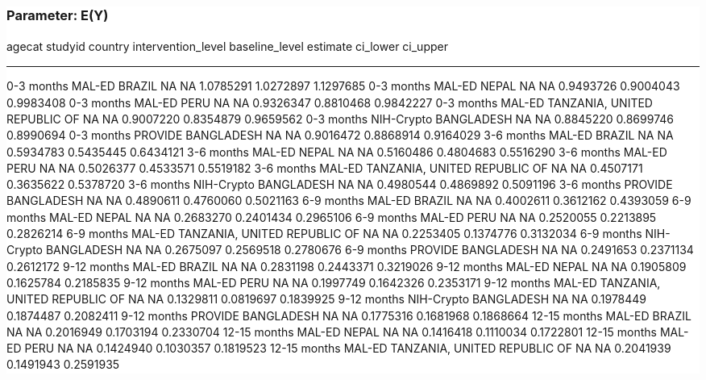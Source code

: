 
### Parameter: E(Y)


agecat         studyid      country                        intervention_level   baseline_level     estimate    ci_lower    ci_upper
-------------  -----------  -----------------------------  -------------------  ---------------  ----------  ----------  ----------
0-3 months     MAL-ED       BRAZIL                         NA                   NA                1.0785291   1.0272897   1.1297685
0-3 months     MAL-ED       NEPAL                          NA                   NA                0.9493726   0.9004043   0.9983408
0-3 months     MAL-ED       PERU                           NA                   NA                0.9326347   0.8810468   0.9842227
0-3 months     MAL-ED       TANZANIA, UNITED REPUBLIC OF   NA                   NA                0.9007220   0.8354879   0.9659562
0-3 months     NIH-Crypto   BANGLADESH                     NA                   NA                0.8845220   0.8699746   0.8990694
0-3 months     PROVIDE      BANGLADESH                     NA                   NA                0.9016472   0.8868914   0.9164029
3-6 months     MAL-ED       BRAZIL                         NA                   NA                0.5934783   0.5435445   0.6434121
3-6 months     MAL-ED       NEPAL                          NA                   NA                0.5160486   0.4804683   0.5516290
3-6 months     MAL-ED       PERU                           NA                   NA                0.5026377   0.4533571   0.5519182
3-6 months     MAL-ED       TANZANIA, UNITED REPUBLIC OF   NA                   NA                0.4507171   0.3635622   0.5378720
3-6 months     NIH-Crypto   BANGLADESH                     NA                   NA                0.4980544   0.4869892   0.5091196
3-6 months     PROVIDE      BANGLADESH                     NA                   NA                0.4890611   0.4760060   0.5021163
6-9 months     MAL-ED       BRAZIL                         NA                   NA                0.4002611   0.3612162   0.4393059
6-9 months     MAL-ED       NEPAL                          NA                   NA                0.2683270   0.2401434   0.2965106
6-9 months     MAL-ED       PERU                           NA                   NA                0.2520055   0.2213895   0.2826214
6-9 months     MAL-ED       TANZANIA, UNITED REPUBLIC OF   NA                   NA                0.2253405   0.1374776   0.3132034
6-9 months     NIH-Crypto   BANGLADESH                     NA                   NA                0.2675097   0.2569518   0.2780676
6-9 months     PROVIDE      BANGLADESH                     NA                   NA                0.2491653   0.2371134   0.2612172
9-12 months    MAL-ED       BRAZIL                         NA                   NA                0.2831198   0.2443371   0.3219026
9-12 months    MAL-ED       NEPAL                          NA                   NA                0.1905809   0.1625784   0.2185835
9-12 months    MAL-ED       PERU                           NA                   NA                0.1997749   0.1642326   0.2353171
9-12 months    MAL-ED       TANZANIA, UNITED REPUBLIC OF   NA                   NA                0.1329811   0.0819697   0.1839925
9-12 months    NIH-Crypto   BANGLADESH                     NA                   NA                0.1978449   0.1874487   0.2082411
9-12 months    PROVIDE      BANGLADESH                     NA                   NA                0.1775316   0.1681968   0.1868664
12-15 months   MAL-ED       BRAZIL                         NA                   NA                0.2016949   0.1703194   0.2330704
12-15 months   MAL-ED       NEPAL                          NA                   NA                0.1416418   0.1110034   0.1722801
12-15 months   MAL-ED       PERU                           NA                   NA                0.1424940   0.1030357   0.1819523
12-15 months   MAL-ED       TANZANIA, UNITED REPUBLIC OF   NA                   NA                0.2041939   0.1491943   0.2591935